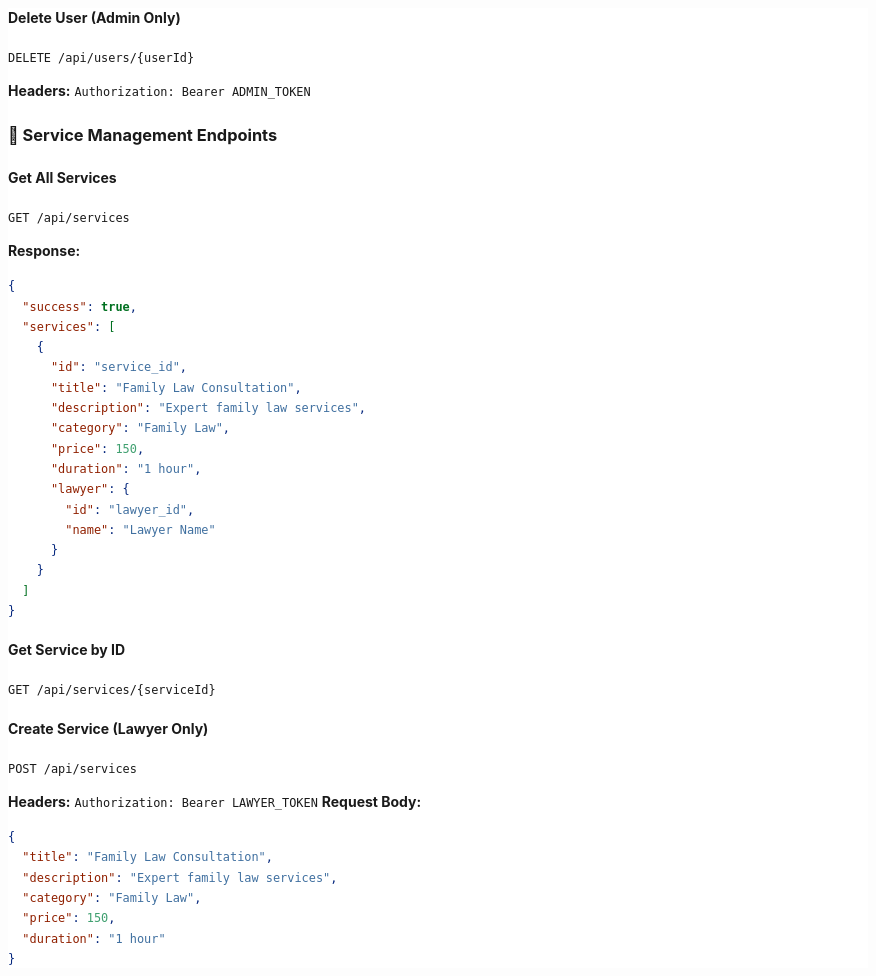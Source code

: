 #### Delete User (Admin Only)
```http
DELETE /api/users/{userId}
```
**Headers:** `Authorization: Bearer ADMIN_TOKEN`

### 💼 Service Management Endpoints

#### Get All Services
```http
GET /api/services
```
**Response:**
```json
{
  "success": true,
  "services": [
    {
      "id": "service_id",
      "title": "Family Law Consultation",
      "description": "Expert family law services",
      "category": "Family Law",
      "price": 150,
      "duration": "1 hour",
      "lawyer": {
        "id": "lawyer_id",
        "name": "Lawyer Name"
      }
    }
  ]
}
```

#### Get Service by ID
```http
GET /api/services/{serviceId}
```

#### Create Service (Lawyer Only)
```http
POST /api/services
```
**Headers:** `Authorization: Bearer LAWYER_TOKEN`
**Request Body:**
```json
{
  "title": "Family Law Consultation",
  "description": "Expert family law services",
  "category": "Family Law",
  "price": 150,
  "duration": "1 hour"
}
```
